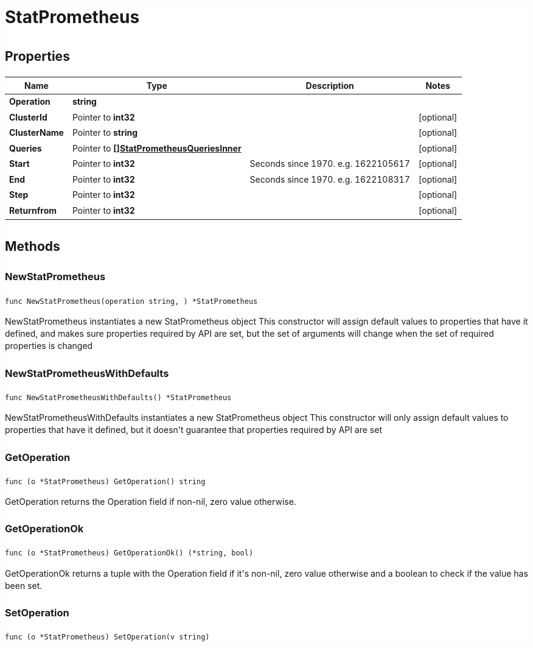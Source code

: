 # StatPrometheus

## Properties

Name | Type | Description | Notes
------------ | ------------- | ------------- | -------------
**Operation** | **string** |  | 
**ClusterId** | Pointer to **int32** |  | [optional] 
**ClusterName** | Pointer to **string** |  | [optional] 
**Queries** | Pointer to [**[]StatPrometheusQueriesInner**](StatPrometheusQueriesInner.md) |  | [optional] 
**Start** | Pointer to **int32** | Seconds since 1970. e.g. 1622105617 | [optional] 
**End** | Pointer to **int32** | Seconds since 1970. e.g. 1622108317 | [optional] 
**Step** | Pointer to **int32** |  | [optional] 
**Returnfrom** | Pointer to **int32** |  | [optional] 

## Methods

### NewStatPrometheus

`func NewStatPrometheus(operation string, ) *StatPrometheus`

NewStatPrometheus instantiates a new StatPrometheus object
This constructor will assign default values to properties that have it defined,
and makes sure properties required by API are set, but the set of arguments
will change when the set of required properties is changed

### NewStatPrometheusWithDefaults

`func NewStatPrometheusWithDefaults() *StatPrometheus`

NewStatPrometheusWithDefaults instantiates a new StatPrometheus object
This constructor will only assign default values to properties that have it defined,
but it doesn't guarantee that properties required by API are set

### GetOperation

`func (o *StatPrometheus) GetOperation() string`

GetOperation returns the Operation field if non-nil, zero value otherwise.

### GetOperationOk

`func (o *StatPrometheus) GetOperationOk() (*string, bool)`

GetOperationOk returns a tuple with the Operation field if it's non-nil, zero value otherwise
and a boolean to check if the value has been set.

### SetOperation

`func (o *StatPrometheus) SetOperation(v string)`
